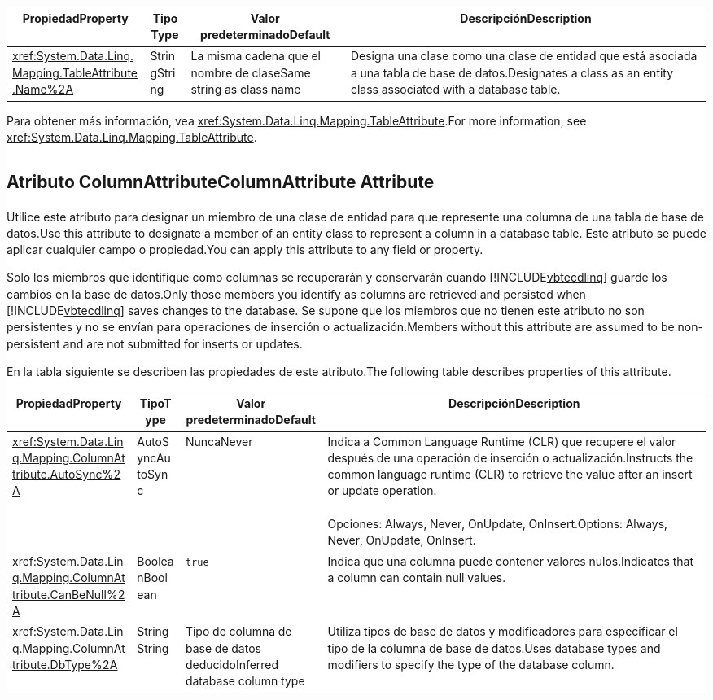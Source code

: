 |<span data-ttu-id="a486b-130">Propiedad</span><span class="sxs-lookup"><span data-stu-id="a486b-130">Property</span></span>|<span data-ttu-id="a486b-131">Tipo</span><span class="sxs-lookup"><span data-stu-id="a486b-131">Type</span></span>|<span data-ttu-id="a486b-132">Valor predeterminado</span><span class="sxs-lookup"><span data-stu-id="a486b-132">Default</span></span>|<span data-ttu-id="a486b-133">Descripción</span><span class="sxs-lookup"><span data-stu-id="a486b-133">Description</span></span>|  
|--------------|----------|-------------|-----------------|  
|<xref:System.Data.Linq.Mapping.TableAttribute.Name%2A>|<span data-ttu-id="a486b-134">String</span><span class="sxs-lookup"><span data-stu-id="a486b-134">String</span></span>|<span data-ttu-id="a486b-135">La misma cadena que el nombre de clase</span><span class="sxs-lookup"><span data-stu-id="a486b-135">Same string as class name</span></span>|<span data-ttu-id="a486b-136">Designa una clase como una clase de entidad que está asociada a una tabla de base de datos.</span><span class="sxs-lookup"><span data-stu-id="a486b-136">Designates a class as an entity class associated with a database table.</span></span>|  
  
 <span data-ttu-id="a486b-137">Para obtener más información, vea <xref:System.Data.Linq.Mapping.TableAttribute>.</span><span class="sxs-lookup"><span data-stu-id="a486b-137">For more information, see <xref:System.Data.Linq.Mapping.TableAttribute>.</span></span>  
  
## <a name="columnattribute-attribute"></a><span data-ttu-id="a486b-138">Atributo ColumnAttribute</span><span class="sxs-lookup"><span data-stu-id="a486b-138">ColumnAttribute Attribute</span></span>  

 <span data-ttu-id="a486b-139">Utilice este atributo para designar un miembro de una clase de entidad para que represente una columna de una tabla de base de datos.</span><span class="sxs-lookup"><span data-stu-id="a486b-139">Use this attribute to designate a member of an entity class to represent a column in a database table.</span></span> <span data-ttu-id="a486b-140">Este atributo se puede aplicar cualquier campo o propiedad.</span><span class="sxs-lookup"><span data-stu-id="a486b-140">You can apply this attribute to any field or property.</span></span>  
  
 <span data-ttu-id="a486b-141">Solo los miembros que identifique como columnas se recuperarán y conservarán cuando [!INCLUDE[vbtecdlinq](../../../../../../includes/vbtecdlinq-md.md)] guarde los cambios en la base de datos.</span><span class="sxs-lookup"><span data-stu-id="a486b-141">Only those members you identify as columns are retrieved and persisted when [!INCLUDE[vbtecdlinq](../../../../../../includes/vbtecdlinq-md.md)] saves changes to the database.</span></span> <span data-ttu-id="a486b-142">Se supone que los miembros que no tienen este atributo no son persistentes y no se envían para operaciones de inserción o actualización.</span><span class="sxs-lookup"><span data-stu-id="a486b-142">Members without this attribute are assumed to be non-persistent and are not submitted for inserts or updates.</span></span>  
  
 <span data-ttu-id="a486b-143">En la tabla siguiente se describen las propiedades de este atributo.</span><span class="sxs-lookup"><span data-stu-id="a486b-143">The following table describes properties of this attribute.</span></span>  
  
|<span data-ttu-id="a486b-144">Propiedad</span><span class="sxs-lookup"><span data-stu-id="a486b-144">Property</span></span>|<span data-ttu-id="a486b-145">Tipo</span><span class="sxs-lookup"><span data-stu-id="a486b-145">Type</span></span>|<span data-ttu-id="a486b-146">Valor predeterminado</span><span class="sxs-lookup"><span data-stu-id="a486b-146">Default</span></span>|<span data-ttu-id="a486b-147">Descripción</span><span class="sxs-lookup"><span data-stu-id="a486b-147">Description</span></span>|  
|--------------|----------|-------------|-----------------|  
|<xref:System.Data.Linq.Mapping.ColumnAttribute.AutoSync%2A>|<span data-ttu-id="a486b-148">AutoSync</span><span class="sxs-lookup"><span data-stu-id="a486b-148">AutoSync</span></span>|<span data-ttu-id="a486b-149">Nunca</span><span class="sxs-lookup"><span data-stu-id="a486b-149">Never</span></span>|<span data-ttu-id="a486b-150">Indica a Common Language Runtime (CLR) que recupere el valor después de una operación de inserción o actualización.</span><span class="sxs-lookup"><span data-stu-id="a486b-150">Instructs the common language runtime (CLR) to retrieve the value after an insert or update operation.</span></span><br /><br /> <span data-ttu-id="a486b-151">Opciones: Always, Never, OnUpdate, OnInsert.</span><span class="sxs-lookup"><span data-stu-id="a486b-151">Options: Always, Never, OnUpdate, OnInsert.</span></span>|  
|<xref:System.Data.Linq.Mapping.ColumnAttribute.CanBeNull%2A>|<span data-ttu-id="a486b-152">Boolean</span><span class="sxs-lookup"><span data-stu-id="a486b-152">Boolean</span></span>|`true`|<span data-ttu-id="a486b-153">Indica que una columna puede contener valores nulos.</span><span class="sxs-lookup"><span data-stu-id="a486b-153">Indicates that a column can contain null values.</span></span>|  
|<xref:System.Data.Linq.Mapping.ColumnAttribute.DbType%2A>|<span data-ttu-id="a486b-154">String</span><span class="sxs-lookup"><span data-stu-id="a486b-154">String</span></span>|<span data-ttu-id="a486b-155">Tipo de columna de base de datos deducido</span><span class="sxs-lookup"><span data-stu-id="a486b-155">Inferred database column type</span></span>|<span data-ttu-id="a486b-156">Utiliza tipos de base de datos y modificadores para especificar el tipo de la columna de base de datos.</span><span class="sxs-lookup"><span data-stu-id="a486b-156">Uses database types and modifiers to specify the type of the database column.</span></span>|  